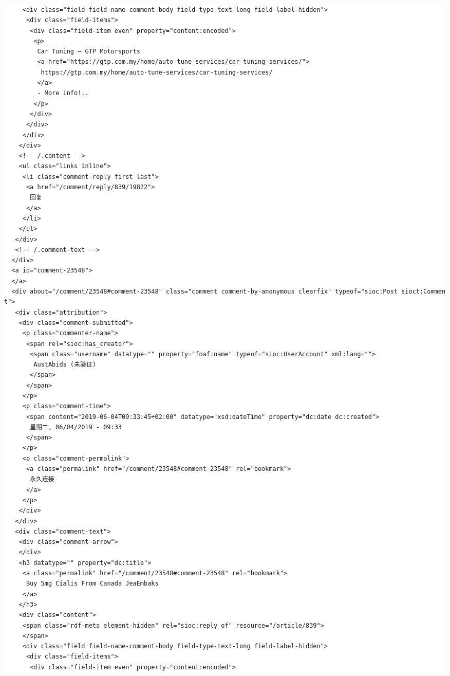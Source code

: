          <div class="field field-name-comment-body field-type-text-long field-label-hidden">
          <div class="field-items">
           <div class="field-item even" property="content:encoded">
            <p>
             Car Tuning – GTP Motorsports
             <a href="https://gtp.com.my/home/auto-tune-services/car-tuning-services/">
              https://gtp.com.my/home/auto-tune-services/car-tuning-services/
             </a>
             - More info!..
            </p>
           </div>
          </div>
         </div>
        </div>
        <!-- /.content -->
        <ul class="links inline">
         <li class="comment-reply first last">
          <a href="/comment/reply/839/19822">
           回复
          </a>
         </li>
        </ul>
       </div>
       <!-- /.comment-text -->
      </div>
      <a id="comment-23548">
      </a>
      <div about="/comment/23548#comment-23548" class="comment comment-by-anonymous clearfix" typeof="sioc:Post sioct:Comment">
       <div class="attribution">
        <div class="comment-submitted">
         <p class="commenter-name">
          <span rel="sioc:has_creator">
           <span class="username" datatype="" property="foaf:name" typeof="sioc:UserAccount" xml:lang="">
            AustAbids (未验证)
           </span>
          </span>
         </p>
         <p class="comment-time">
          <span content="2019-06-04T09:33:45+02:00" datatype="xsd:dateTime" property="dc:date dc:created">
           星期二, 06/04/2019 - 09:33
          </span>
         </p>
         <p class="comment-permalink">
          <a class="permalink" href="/comment/23548#comment-23548" rel="bookmark">
           永久连接
          </a>
         </p>
        </div>
       </div>
       <div class="comment-text">
        <div class="comment-arrow">
        </div>
        <h3 datatype="" property="dc:title">
         <a class="permalink" href="/comment/23548#comment-23548" rel="bookmark">
          Buy 5mg Cialis From Canada JeaEmbaks
         </a>
        </h3>
        <div class="content">
         <span class="rdf-meta element-hidden" rel="sioc:reply_of" resource="/article/839">
         </span>
         <div class="field field-name-comment-body field-type-text-long field-label-hidden">
          <div class="field-items">
           <div class="field-item even" property="content:encoded">